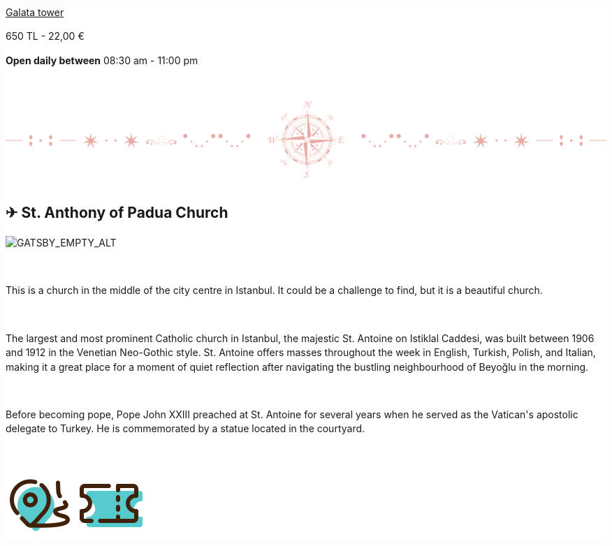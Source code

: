 

</div>

<div class="container-information">

[Galata tower](https://maps.app.goo.gl/WtzhmGUqEfPkRL4H6)

650 TL - 22,00 €

**Open daily between** 08:30 am - 11:00 pm

</div>

</div>

&nbsp;

![GATSBY_EMPTY_ALT](./assets/divisorPost.png)

## ✈ St. Anthony of Padua Church

![GATSBY_EMPTY_ALT](./pictures/paduaChurch.jpg)

&nbsp;

This is a church in the middle of the city centre in Istanbul. It could be a challenge to find, but it is a beautiful church.

&nbsp;

The largest and most prominent Catholic church in Istanbul, the majestic St. Antoine on Istiklal Caddesi, was built between 1906 and 1912 in the Venetian Neo-Gothic style. St. Antoine offers masses throughout the week in English, Turkish, Polish, and Italian, making it a great place for a moment of quiet reflection after navigating the bustling neighbourhood of Beyoğlu in the morning.

&nbsp;

Before becoming pope, Pope John XXIII preached at St. Antoine for several years when he served as the Vatican's apostolic delegate to Turkey. He is commemorated by a statue located in the courtyard.

&nbsp;

<div class="container-icons">

<div class="container-icons-imagens">

![GATSBY_EMPTY_ALT](./assets/iconLocation1.png)
![GATSBY_EMPTY_ALT](./assets/iconTicket1.png)